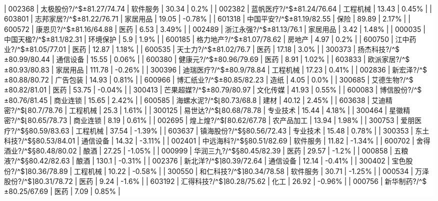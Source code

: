 | 002368 | 太极股份?/^$±81.27/74.74 |   软件服务   |   30.34   |   0.2%  |
| 002382 | 蓝帆医疗?/^$±81.24/76.64 |   工程机械   |   13.43   |  0.45%  |
| 603801 | 志邦家居?/^$±81.22/76.71 |   家居用品   |   19.05   |  -0.78% |
| 601318 | 中国平安?/^$±81.19/82.55 |     保险     |   89.89   |  2.17%  |
| 600572 |  康恩贝?/^$±81.16/64.88  |     医药     |    6.53   |  3.49%  |
| 002489 | 浙江永强?/^$±81.13/76.1  |   家居用品   |    3.42   |  1.48%  |
| 000035 | 中国天楹?/^$±81.1/82.31  |   环境保护   |    5.9    |   1.9%  |
| 600185 | 格力地产?/^$±81.07/78.62 |    房地产    |    4.97   |   0.2%  |
| 600750 | 江中药业?/^$±81.05/77.01 |     医药     |   12.87   |  1.18%  |
| 600535 |  天士力?/^$±81.02/76.7   |     医药     |   17.18   |   3.0%  |
| 300373 | 扬杰科技?/^$±80.99/80.44 |   通信设备   |   15.55   |  0.06%  |
| 600380 |  健康元?/^$±80.96/79.69  |     医药     |    8.91   |  1.02%  |
| 603833 | 欧派家居?/^$±80.93/80.83 |   家居用品   |   111.78  |  -0.26% |
| 300396 | 迪瑞医疗?/^$±80.9/78.84  |   工程机械   |   17.23   |  0.41%  |
| 002836 |  新宏泽?/^$±80.88/80.72  |   广告包装   |   14.93   |  0.81%  |
| 600966 | 博汇纸业?/^$±80.85/82.23 |     造纸     |    4.05   |   0.0%  |
| 300685 | 艾德生物?/^$±80.82/81.01 |     医药     |   53.75   |  -0.04% |
| 300413 | 芒果超媒?/^$±80.79/80.97 |   文化传媒   |   41.93   |  0.55%  |
| 600083 | 博信股份?/^$±80.76/81.45 |   商业连锁   |   15.65   |  2.42%  |
| 600585 | 海螺水泥?/^$⌊80.73/68.8  |     建材     |   40.12   |  2.45%  |
| 603638 | 艾迪精密?/^$⌊80.7/78.76  |   工程机械   |    25.3   |  1.61%  |
| 300125 |  易世达?/^$⌊80.68/78.78  |   专业技术   |   15.44   |  4.18%  |
| 300464 | 星徽精密?/^$⌊80.65/78.73 |   商业连锁   |    8.19   |  0.61%  |
| 002695 |  煌上煌?/^$⌈80.62/67.78  |  农产品加工  |   13.94   |  1.98%  |
| 300753 | 爱朋医疗?/^$§80.59/83.63 |   工程机械   |   37.54   |  -1.39% |
| 603637 | 镇海股份?/^$§80.56/72.43 |   专业技术   |   15.48   |  0.78%  |
| 300353 | 东土科技?/^$§80.53/84.01 |   通信设备   |   14.32   |  -3.11% |
| 002401 | 中远海科?/^$§80.51/82.69 |   软件服务   |   11.82   |  -1.34% |
| 600702 | 舍得酒业?/^$§80.48/80.02 |     酿酒     |   27.25   |  -1.05% |
| 000999 | 华润三九?/^$§80.45/82.39 |     医药     |   29.57   |  -1.2%  |
| 000858 |  五粮液?/^$§80.42/82.63  |     酿酒     |   130.1   |  -0.31% |
| 002376 |  新北洋?/^$⌉80.39/72.64  |   通信设备   |   12.14   |  -0.41% |
| 300402 | 宝色股份?/^$⌉80.36/78.89 |   工程机械   |   10.22   |  -0.58% |
| 300550 | 和仁科技?/^$⌉80.34/78.58 |   软件服务   |   30.71   |  -1.25% |
| 000534 | 万泽股份?/^$⌉80.31/78.72 |     医药     |    9.24   |  -1.6%  |
| 603192 | 汇得科技?/^$⌉80.28/75.62 |     化工     |   26.92   |  -0.96% |
| 000756 | 新华制药?/^$±80.25/67.69 |     医药     |    7.09   |  0.85%  |